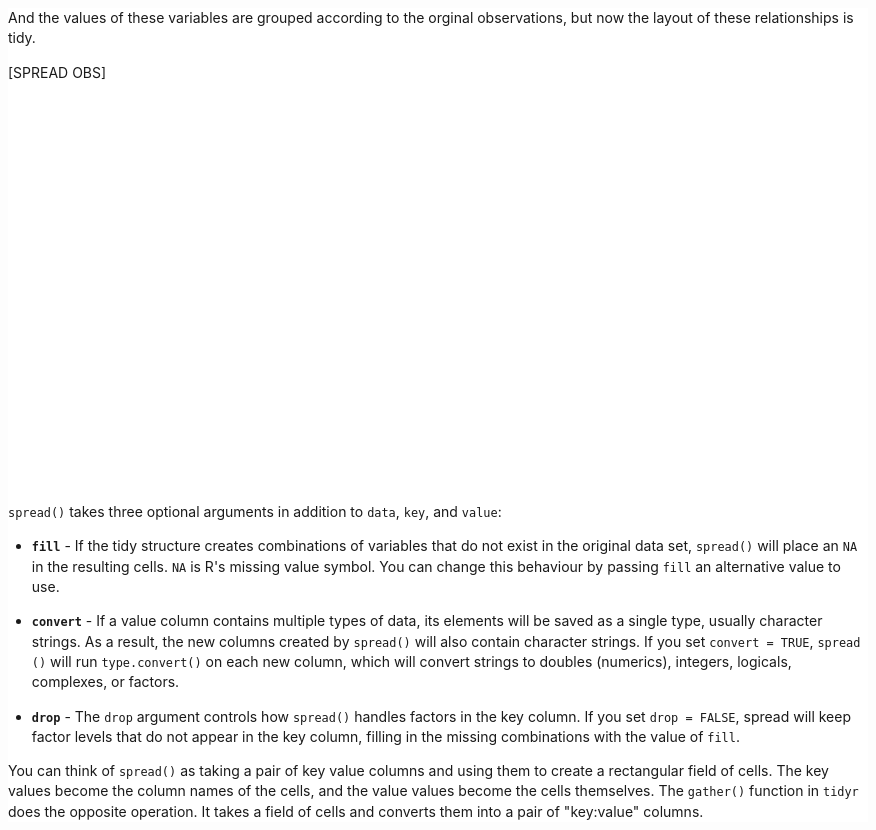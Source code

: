 And the values of these variables are grouped according to the orginal
observations, but now the layout of these relationships is tidy.

[SPREAD OBS] ![](/images/blank.png)

`spread()` takes three optional arguments in addition to `data`, `key`,
and `value`:

-   **`fill`** - If the tidy structure creates combinations of variables
    that do not exist in the original data set, `spread()` will place an
    `NA` in the resulting cells. `NA` is R's missing value symbol. You
    can change this behaviour by passing `fill` an alternative value to
    use.

-   **`convert`** - If a value column contains multiple types of data,
    its elements will be saved as a single type, usually character
    strings. As a result, the new columns created by `spread()` will
    also contain character strings. If you set `convert = TRUE`,
    `spread()` will run `type.convert()` on each new column, which will
    convert strings to doubles (numerics), integers, logicals,
    complexes, or factors.

-   **`drop`** - The `drop` argument controls how `spread()` handles
    factors in the key column. If you set `drop = FALSE`, spread will
    keep factor levels that do not appear in the key column, filling in
    the missing combinations with the value of `fill`.

You can think of `spread()` as taking a pair of key value columns and
using them to create a rectangular field of cells. The key values become
the column names of the cells, and the value values become the cells
themselves. The `gather()` function in `tidyr` does the opposite
operation. It takes a field of cells and converts them into a pair of
"key:value" columns.
